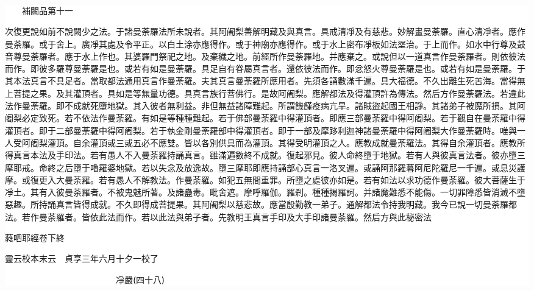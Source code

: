　　補闕品第十一

次復更說如前不說闕少之法。于諸曼荼羅法所未說者。其阿阇梨善解明藏及與真言。具戒清凈及有慈悲。妙解畫曼荼羅。直心清凈者。應作曼荼羅。或于舍上。廣凈其處及令平正。以白土涂亦應得作。或于神廟亦應得作。或于水上密布凈板如法埿治。于上而作。如水中行尊及鼓音尊曼荼羅者。應于水上作也。其婆羅門祭祀之地。及棄穢之地。前經所作曼荼羅地。并應棄之。或說但以一道真言作曼荼羅者。則依彼法而作。即彼多羅尊曼荼羅是也。或若有如是曼荼羅。具足自有眷屬真言者。還依彼法而作。即忿怒火尊曼荼羅是也。或若有如是曼荼羅。于其本法真言不具足者。當取都法通用真言作曼荼羅。夫其真言曼荼羅所應用者。先須各誦數滿千遍。具大福德。不久出離生死苦海。當得無上菩提之果。及其灌頂者。具如是等無量功德。具真言族行菩佛行。是故阿阇梨。應解都法及得灌頂許為傳法。然后方作曼荼羅法。若違此法作曼荼羅。即不成就死墮地獄。其入彼者無利益。非但無益諸障難起。所謂饑饉疫病亢旱。諸賊盜起國王相諍。其諸弟子被魔所損。其阿阇梨必定致死。若不依法作曼荼羅。有如是等種種難起。若于佛部曼荼羅中得灌頂者。即應三部曼荼羅中得阿阇梨。若于觀自在曼荼羅中得灌頂者。即于二部曼荼羅中得阿阇梨。若于執金剛曼荼羅部中得灌頂者。即于一部及摩跢利迦神諸曼荼羅中得阿阇梨大作曼荼羅時。唯與一人受阿阇梨灌頂。自余灌頂或三或五必不應雙。皆以各別供具而為灌頂。其得受明灌頂之人。應教成就曼荼羅法。其得自余灌頂者。應教所得真言本法及手印法。若有愚人不入曼荼羅持誦真言。雖滿遍數終不成就。復起邪見。彼人命終墮于地獄。若有人與彼真言法者。彼亦墮三摩耶戒。命終之后墮于嚕羅婆地獄。若以失念及放逸故。墮三摩耶即應持誦部心真言一洛叉遍。或誦阿那羅暮阿尼陀羅尼一千遍。或息災護摩。或復更入大曼荼羅。若有愚人不解教法。作曼荼羅。如犯五無間重罪。所墮之處彼亦如是。若有如法以求功德作曼荼羅。彼大菩薩生于凈土。其有入彼曼荼羅者。不被鬼魅所著。及諸蠱毒。毗舍遮。摩呼羅伽。羅剎。種種揭羅訶。并諸魔難悉不能傷。一切罪障悉皆消滅不墮惡趣。所持誦真言皆得成就。不久即得成菩提果。其阿阇梨以慈悲故。應當殷勤教一弟子。通解都法令持我明藏。我今已說一切曼荼羅都法。若作曼荼羅者。皆依此法而作。若以此法與弟子者。先教明王真言手印及大手印諸曼荼羅。然后方與此秘密法

蕤呬耶經卷下終

靈云校本末云　貞享三年六月十夕一校了

　　　　　　　　　　　　　凈嚴(四十八)
